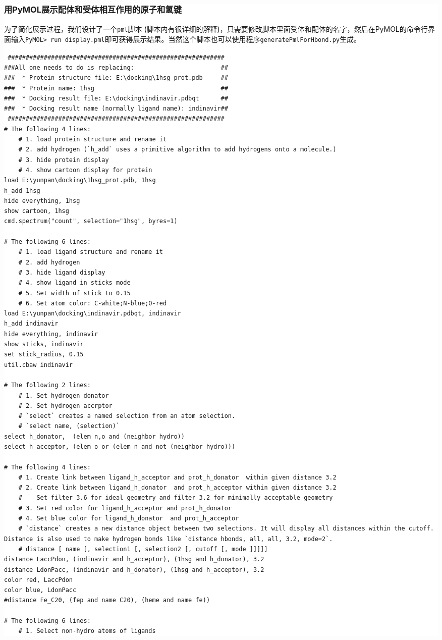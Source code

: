 ### 用PyMOL展示配体和受体相互作用的原子和氢键

为了简化展示过程，我们设计了一个`pml`脚本 (脚本内有很详细的解释)，只需要修改脚本里面受体和配体的名字，然后在PyMOL的命令行界面输入`PyMOL> run display.pml`即可获得展示结果。当然这个脚本也可以使用程序`generatePmlForHbond.py`生成。

```
 ############################################################
###All one needs to do is replacing:                        ##
###  * Protein structure file: E:\docking\1hsg_prot.pdb     ##
###  * Protein name: 1hsg                                   ##
###  * Docking result file: E:\docking\indinavir.pdbqt      ##
###  * Docking result name (normally ligand name): indinavir##
 ############################################################
# The following 4 lines: 
	# 1. load protein structure and rename it
	# 2. add hydrogen (`h_add` uses a primitive algorithm to add hydrogens onto a molecule.)
	# 3. hide protein display
	# 4. show cartoon display for protein
load E:\yunpan\docking\1hsg_prot.pdb, 1hsg
h_add 1hsg
hide everything, 1hsg
show cartoon, 1hsg
cmd.spectrum("count", selection="1hsg", byres=1)

# The following 6 lines: 
	# 1. load ligand structure and rename it
	# 2. add hydrogen
	# 3. hide ligand display
	# 4. show ligand in sticks mode
	# 5. Set width of stick to 0.15
	# 6. Set atom color: C-white;N-blue;O-red
load E:\yunpan\docking\indinavir.pdbqt, indinavir
h_add indinavir
hide everything, indinavir
show sticks, indinavir
set stick_radius, 0.15
util.cbaw indinavir

# The following 2 lines:
	# 1. Set hydrogen donator
	# 2. Set hydrogen accrptor 
	# `select` creates a named selection from an atom selection. 
	# `select name, (selection)`
select h_donator,  (elem n,o and (neighbor hydro))
select h_acceptor, (elem o or (elem n and not (neighbor hydro)))

# The following 4 lines:
	# 1. Create link between ligand_h_acceptor and prot_h_donator  within given distance 3.2
	# 2. Create link between ligand_h_donator  and prot_h_acceptor within given distance 3.2
	#    Set filter 3.6 for ideal geometry and filter 3.2 for minimally acceptable geometry
	# 3. Set red color for ligand_h_acceptor and prot_h_donator 
	# 4. Set blue color for ligand_h_donator  and prot_h_acceptor
	# `distance` creates a new distance object between two selections. It will display all distances within the cutoff. Distance is also used to make hydrogen bonds like `distance hbonds, all, all, 3.2, mode=2`.
	# distance [ name [, selection1 [, selection2 [, cutoff [, mode ]]]]]
distance LaccPdon, (indinavir and h_acceptor), (1hsg and h_donator), 3.2
distance LdonPacc, (indinavir and h_donator), (1hsg and h_acceptor), 3.2
color red, LaccPdon
color blue, LdonPacc
#distance Fe_C20, (fep and name C20), (heme and name fe))

# The following 6 lines:
	# 1. Select non-hydro atoms of ligands
```